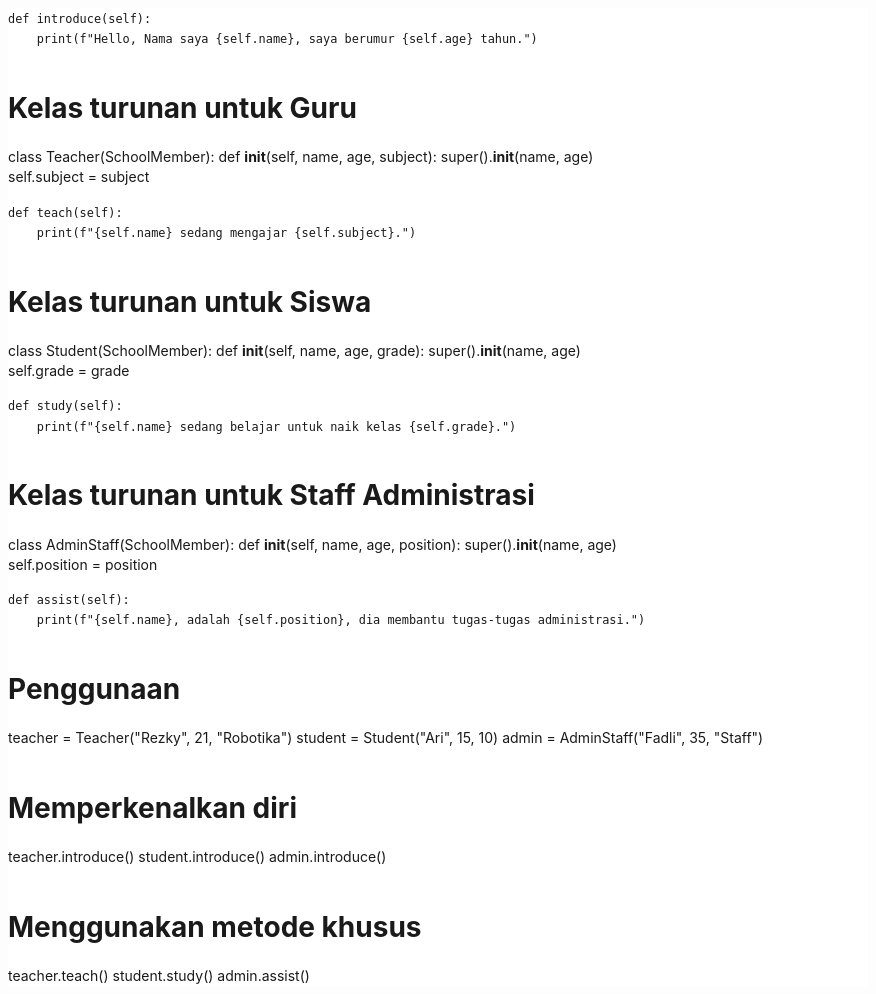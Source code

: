     def introduce(self):
        print(f"Hello, Nama saya {self.name}, saya berumur {self.age} tahun.")

# Kelas turunan untuk Guru
class Teacher(SchoolMember):
    def __init__(self, name, age, subject):
        super().__init__(name, age)  
        self.subject = subject

    def teach(self):
        print(f"{self.name} sedang mengajar {self.subject}.")

# Kelas turunan untuk Siswa
class Student(SchoolMember):
    def __init__(self, name, age, grade):
        super().__init__(name, age)  
        self.grade = grade

    def study(self):
        print(f"{self.name} sedang belajar untuk naik kelas {self.grade}.")

# Kelas turunan untuk Staff Administrasi
class AdminStaff(SchoolMember):
    def __init__(self, name, age, position):
        super().__init__(name, age)  
        self.position = position

    def assist(self):
        print(f"{self.name}, adalah {self.position}, dia membantu tugas-tugas administrasi.")

# Penggunaan
teacher = Teacher("Rezky", 21, "Robotika")
student = Student("Ari", 15, 10)
admin = AdminStaff("Fadli", 35, "Staff")

# Memperkenalkan diri
teacher.introduce() 
student.introduce()
admin.introduce()

# Menggunakan metode khusus
teacher.teach()
student.study()
admin.assist()